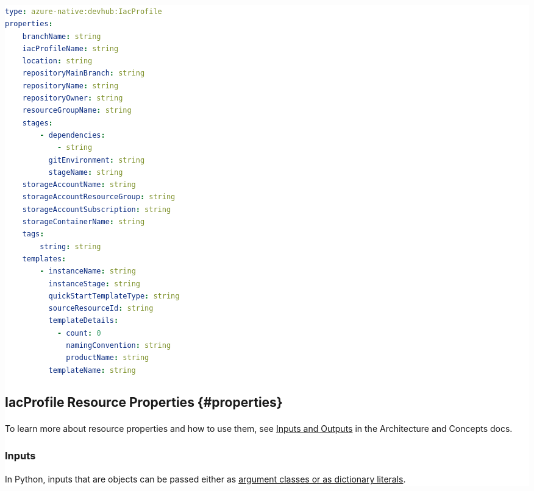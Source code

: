 </pulumi-choosable>
</div>


<div>
<pulumi-choosable type="language" values="yaml">

```yaml
type: azure-native:devhub:IacProfile
properties:
    branchName: string
    iacProfileName: string
    location: string
    repositoryMainBranch: string
    repositoryName: string
    repositoryOwner: string
    resourceGroupName: string
    stages:
        - dependencies:
            - string
          gitEnvironment: string
          stageName: string
    storageAccountName: string
    storageAccountResourceGroup: string
    storageAccountSubscription: string
    storageContainerName: string
    tags:
        string: string
    templates:
        - instanceName: string
          instanceStage: string
          quickStartTemplateType: string
          sourceResourceId: string
          templateDetails:
            - count: 0
              namingConvention: string
              productName: string
          templateName: string
```

</pulumi-choosable>
</div>



## IacProfile Resource Properties {#properties}

To learn more about resource properties and how to use them, see [Inputs and Outputs](/docs/intro/concepts/inputs-outputs) in the Architecture and Concepts docs.

### Inputs

<pulumi-choosable type="language" values="python">
<p>
In Python, inputs that are objects can be passed either as <a href="/docs/languages-sdks/python/#inputs-and-outputs">argument classes or as dictionary literals</a>.
</p>
</pulumi-choosable>
